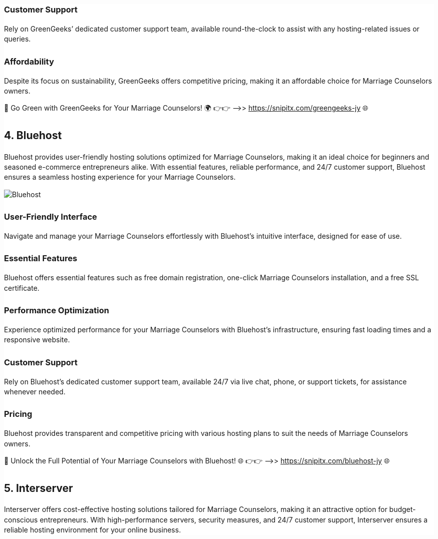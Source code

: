 ### Customer Support
Rely on GreenGeeks’ dedicated customer support team, available round-the-clock to assist with any hosting-related issues or queries.

### Affordability
Despite its focus on sustainability, GreenGeeks offers competitive pricing, making it an affordable choice for Marriage Counselors owners.

🌿 Go Green with GreenGeeks for Your Marriage Counselors! 🌍
👉👉 -->> https://snipitx.com/greengeeks-jy 🌐

## 4. Bluehost

Bluehost provides user-friendly hosting solutions optimized for Marriage Counselors, making it an ideal choice for beginners and seasoned e-commerce entrepreneurs alike. With essential features, reliable performance, and 24/7 customer support, Bluehost ensures a seamless hosting experience for your Marriage Counselors.

![Bluehost](https://i.imgur.com/PasFF9E.jpeg "Bluehost Hosting")

### User-Friendly Interface
Navigate and manage your Marriage Counselors effortlessly with Bluehost’s intuitive interface, designed for ease of use.

### Essential Features
Bluehost offers essential features such as free domain registration, one-click Marriage Counselors installation, and a free SSL certificate.

### Performance Optimization
Experience optimized performance for your Marriage Counselors with Bluehost’s infrastructure, ensuring fast loading times and a responsive website.

### Customer Support
Rely on Bluehost’s dedicated customer support team, available 24/7 via live chat, phone, or support tickets, for assistance whenever needed.

### Pricing
Bluehost provides transparent and competitive pricing with various hosting plans to suit the needs of Marriage Counselors owners.

🚀 Unlock the Full Potential of Your Marriage Counselors with Bluehost! 🌐
👉👉 -->> https://snipitx.com/bluehost-jy 🌐

## 5. Interserver

Interserver offers cost-effective hosting solutions tailored for Marriage Counselors, making it an attractive option for budget-conscious entrepreneurs. With high-performance servers, security measures, and 24/7 customer support, Interserver ensures a reliable hosting environment for your online business.
